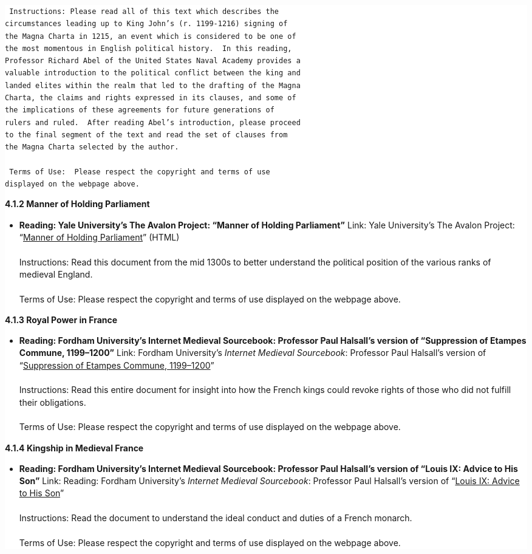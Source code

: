      Instructions: Please read all of this text which describes the
    circumstances leading up to King John’s (r. 1199-1216) signing of
    the Magna Charta in 1215, an event which is considered to be one of
    the most momentous in English political history.  In this reading,
    Professor Richard Abel of the United States Naval Academy provides a
    valuable introduction to the political conflict between the king and
    landed elites within the realm that led to the drafting of the Magna
    Charta, the claims and rights expressed in its clauses, and some of
    the implications of these agreements for future generations of
    rulers and ruled.  After reading Abel’s introduction, please proceed
    to the final segment of the text and read the set of clauses from
    the Magna Charta selected by the author.  
        
     Terms of Use:  Please respect the copyright and terms of use
    displayed on the webpage above.

**4.1.2 Manner of Holding Parliament** <span id="4.1.2"></span> 
-   **Reading: Yale University’s The Avalon Project: “Manner of Holding
    Parliament”**
    Link: Yale University’s The Avalon Project: “[Manner of Holding
    Parliament](http://avalon.law.yale.edu/medieval/manner.asp)”
    (HTML)  
        
     Instructions: Read this document from the mid 1300s to better
    understand the political position of the various ranks of medieval
    England.  
        
     Terms of Use: Please respect the copyright and terms of use
    displayed on the webpage above.

**4.1.3 Royal Power in France** <span id="4.1.3"></span> 
-   **Reading: Fordham University’s Internet Medieval Sourcebook:
    Professor Paul Halsall’s version of “Suppression of Etampes Commune,
    1199–1200”**
    Link: Fordham University’s *Internet Medieval Sourcebook*: Professor
    Paul Halsall’s version of “[Suppression of Etampes Commune,
    1199–1200](http://www.fordham.edu/halsall/source/1200etampes.html)”  
        
     Instructions: Read this entire document for insight into how the
    French kings could revoke rights of those who did not fulfill their
    obligations.  
        
     Terms of Use: Please respect the copyright and terms of use
    displayed on the webpage above.

**4.1.4 Kingship in Medieval France** <span id="4.1.4"></span> 
-   **Reading: Fordham University’s Internet Medieval Sourcebook:
    Professor Paul Halsall’s version of “Louis IX: Advice to His Son”**
    Link: Reading: Fordham University’s *Internet Medieval Sourcebook*:
    Professor Paul Halsall’s version of “[Louis IX: Advice to His
    Son](http://www.fordham.edu/halsall/source/stlouis1.html)”  
        
     Instructions: Read the document to understand the ideal conduct and
    duties of a French monarch.  
        
     Terms of Use: Please respect the copyright and terms of use
    displayed on the webpage above.
